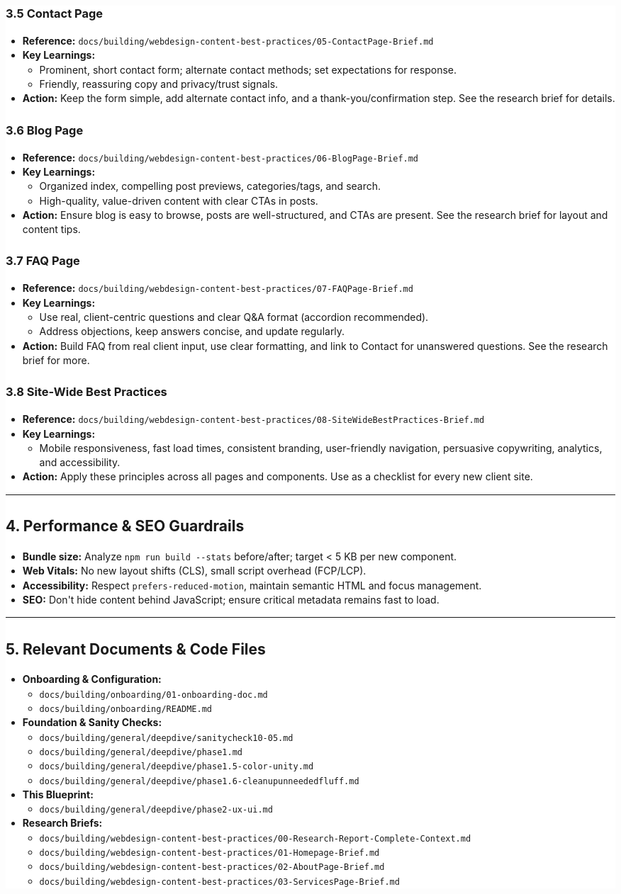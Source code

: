 ### 3.5 Contact Page

- **Reference:** `docs/building/webdesign-content-best-practices/05-ContactPage-Brief.md`
- **Key Learnings:**
  - Prominent, short contact form; alternate contact methods; set expectations for response.
  - Friendly, reassuring copy and privacy/trust signals.
- **Action:** Keep the form simple, add alternate contact info, and a thank-you/confirmation step. See the research brief for details.

### 3.6 Blog Page

- **Reference:** `docs/building/webdesign-content-best-practices/06-BlogPage-Brief.md`
- **Key Learnings:**
  - Organized index, compelling post previews, categories/tags, and search.
  - High-quality, value-driven content with clear CTAs in posts.
- **Action:** Ensure blog is easy to browse, posts are well-structured, and CTAs are present. See the research brief for layout and content tips.

### 3.7 FAQ Page

- **Reference:** `docs/building/webdesign-content-best-practices/07-FAQPage-Brief.md`
- **Key Learnings:**
  - Use real, client-centric questions and clear Q&A format (accordion recommended).
  - Address objections, keep answers concise, and update regularly.
- **Action:** Build FAQ from real client input, use clear formatting, and link to Contact for unanswered questions. See the research brief for more.

### 3.8 Site-Wide Best Practices

- **Reference:** `docs/building/webdesign-content-best-practices/08-SiteWideBestPractices-Brief.md`
- **Key Learnings:**
  - Mobile responsiveness, fast load times, consistent branding, user-friendly navigation, persuasive copywriting, analytics, and accessibility.
- **Action:** Apply these principles across all pages and components. Use as a checklist for every new client site.

---

## 4. Performance & SEO Guardrails

- **Bundle size:** Analyze `npm run build --stats` before/after; target < 5 KB per new component.
- **Web Vitals:** No new layout shifts (CLS), small script overhead (FCP/LCP).
- **Accessibility:** Respect `prefers-reduced-motion`, maintain semantic HTML and focus management.
- **SEO:** Don't hide content behind JavaScript; ensure critical metadata remains fast to load.

---

## 5. Relevant Documents & Code Files

- **Onboarding & Configuration:**
  - `docs/building/onboarding/01-onboarding-doc.md`
  - `docs/building/onboarding/README.md`
- **Foundation & Sanity Checks:**
  - `docs/building/general/deepdive/sanitycheck10-05.md`
  - `docs/building/general/deepdive/phase1.md`
  - `docs/building/general/deepdive/phase1.5-color-unity.md`
  - `docs/building/general/deepdive/phase1.6-cleanupunneededfluff.md`
- **This Blueprint:**
  - `docs/building/general/deepdive/phase2-ux-ui.md`
- **Research Briefs:**
  - `docs/building/webdesign-content-best-practices/00-Research-Report-Complete-Context.md`
  - `docs/building/webdesign-content-best-practices/01-Homepage-Brief.md`
  - `docs/building/webdesign-content-best-practices/02-AboutPage-Brief.md`
  - `docs/building/webdesign-content-best-practices/03-ServicesPage-Brief.md`